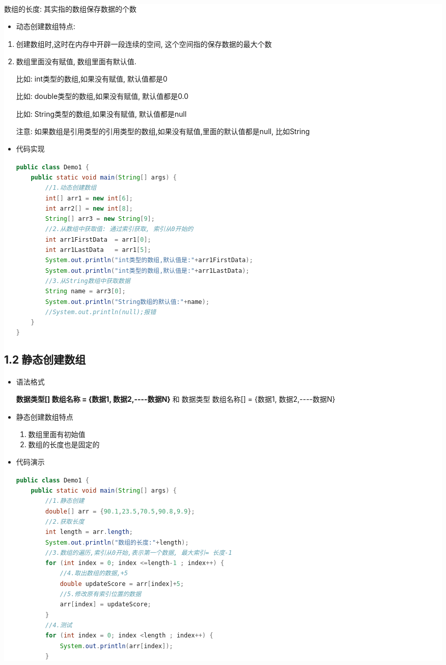   数组的长度: 其实指的数组保存数据的个数

* 动态创建数组特点:

1. 创建数组时,这时在内存中开辟一段连续的空间, 这个空间指的保存数据的最大个数

2. 数组里面没有赋值, 数组里面有默认值.

   比如: int类型的数组,如果没有赋值, 默认值都是0

   比如: double类型的数组,如果没有赋值, 默认值都是0.0

   比如: String类型的数组,如果没有赋值, 默认值都是null

   注意: 如果数组是引用类型的引用类型的数组,如果没有赋值,里面的默认值都是null, 比如String

* 代码实现

  ~~~~java
  public class Demo1 {
      public static void main(String[] args) {
          //1.动态创建数组
          int[] arr1 = new int[6];
          int arr2[] = new int[8];
          String[] arr3 = new String[9];
          //2.从数组中获取值: 通过索引获取, 索引从0开始的
          int arr1FirstData  = arr1[0];
          int arr1LastData   = arr1[5];
          System.out.println("int类型的数组,默认值是:"+arr1FirstData);
          System.out.println("int类型的数组,默认值是:"+arr1LastData);
          //3.从String数组中获取数据
          String name = arr3[0];
          System.out.println("String数组的默认值:"+name);
          //System.out.println(null);报错
      }
  }
  ~~~~

## 1.2 静态创建数组

* 语法格式

  **数据类型[]  数组名称 = {数据1, 数据2,----数据N}** 和 数据类型  数组名称[] = {数据1, 数据2,----数据N}

* 静态创建数组特点

  1. 数组里面有初始值
  2. 数组的长度也是固定的

* 代码演示

  ~~~~java
  public class Demo1 {
      public static void main(String[] args) {
          //1.静态创建
          double[] arr = {90.1,23.5,70.5,90.8,9.9};
          //2.获取长度
          int length = arr.length;
          System.out.println("数组的长度:"+length);
          //3.数组的遍历,索引从0开始,表示第一个数据, 最大索引= 长度-1
          for (int index = 0; index <=length-1 ; index++) {
              //4.取出数组的数据,+5
              double updateScore = arr[index]+5;
              //5.修改原有索引位置的数据
              arr[index] = updateScore;
          }
          //4.测试
          for (int index = 0; index <length ; index++) {
              System.out.println(arr[index]);
          }
  ~~~~